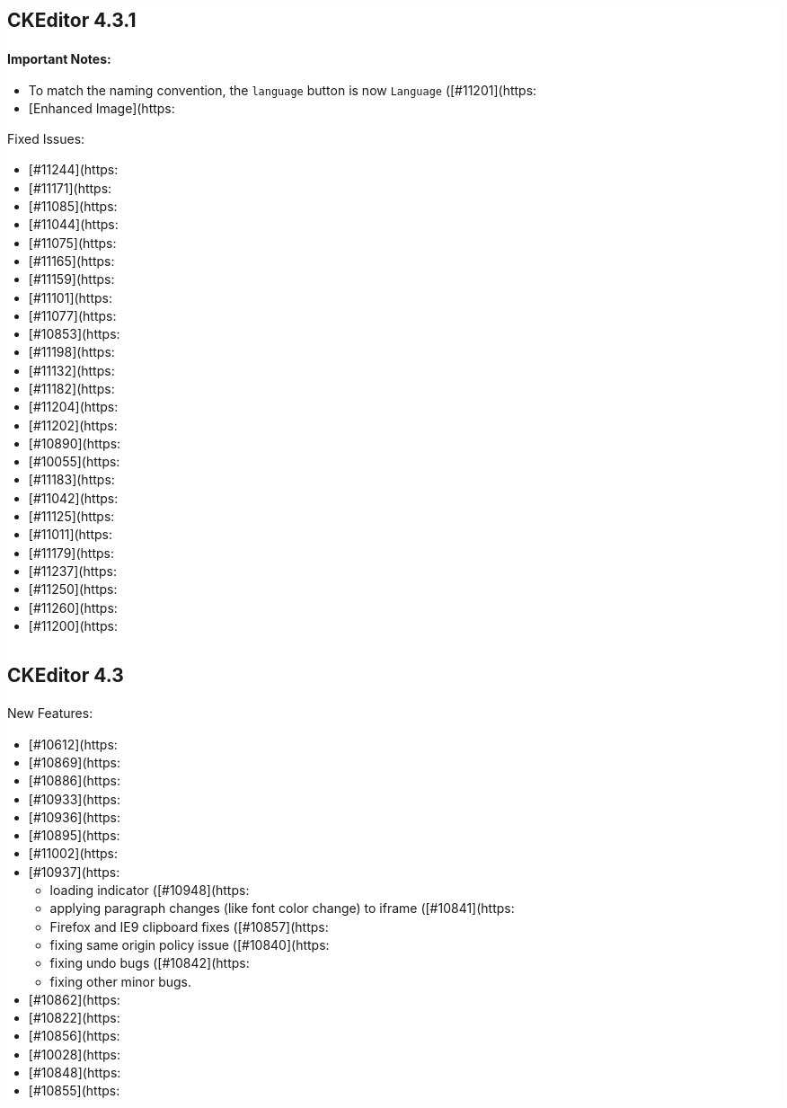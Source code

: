 ## CKEditor 4.3.1

**Important Notes:**

* To match the naming convention, the `language` button is now `Language` ([#11201](https:
* [Enhanced Image](https:

Fixed Issues:

* [#11244](https:
* [#11171](https:
* [#11085](https:
* [#11044](https:
* [#11075](https:
* [#11165](https:
* [#11159](https:
* [#11101](https:
* [#11077](https:
* [#10853](https:
* [#11198](https:
* [#11132](https:
* [#11182](https:
* [#11204](https:
* [#11202](https:
* [#10890](https:
* [#10055](https:
* [#11183](https:
* [#11042](https:
* [#11125](https:
* [#11011](https:
* [#11179](https:
* [#11237](https:
* [#11250](https:
* [#11260](https:
* [#11200](https:

## CKEditor 4.3

New Features:

* [#10612](https:
* [#10869](https:
* [#10886](https:
* [#10933](https:
* [#10936](https:
* [#10895](https:
* [#11002](https:
* [#10937](https:
  * loading indicator ([#10948](https:
  * applying paragraph changes (like font color change) to iframe ([#10841](https:
  * Firefox and IE9 clipboard fixes ([#10857](https:
  * fixing same origin policy issue ([#10840](https:
  * fixing undo bugs ([#10842](https:
  * fixing other minor bugs.
* [#10862](https:
* [#10822](https:
* [#10856](https:
* [#10028](https:
* [#10848](https:
* [#10855](https:
